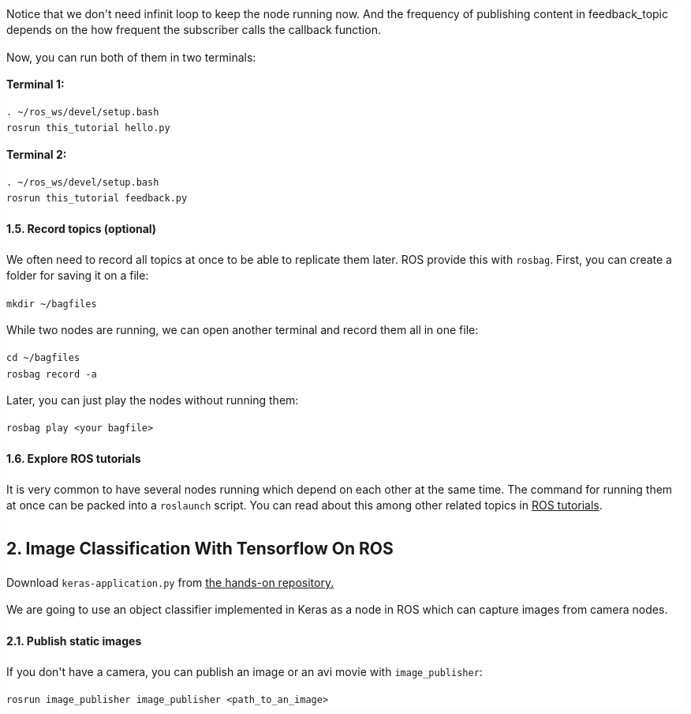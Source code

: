 Notice that we don't need infinit loop to keep the node running now. And the frequency of publishing content in feedback_topic depends on the how frequent the subscriber calls the callback function.


Now, you can run both of them in two terminals:

**Terminal 1:**
```
. ~/ros_ws/devel/setup.bash
rosrun this_tutorial hello.py
```

**Terminal 2:**
```
. ~/ros_ws/devel/setup.bash
rosrun this_tutorial feedback.py
```

#### 1.5. Record topics (optional)

We often need to record all topics at once to be able to replicate them later. ROS provide this with `rosbag`. First, you can create a folder for saving it on a file:

```
mkdir ~/bagfiles
```

While two nodes are running, we can open another terminal and record them all in one file:

```
cd ~/bagfiles
rosbag record -a
```

Later, you can just play the nodes without running them:

```
rosbag play <your bagfile>
```

#### 1.6. Explore ROS tutorials

It is very common to have several nodes running which depend on each other at the same time. The command for running them at once can be packed into a `roslaunch` script. You can read about this among other related topics in [ROS tutorials](http://wiki.ros.org/ROS/Tutorials). 


## 2. Image Classification With Tensorflow On ROS

Download `keras-application.py` from [the hands-on repository.](https://github.com/mmehdig/apl-esslli-19-material/4-hands-on-ros/src)

We are going to use an object classifier implemented in Keras as a node in ROS which can capture images from camera nodes.

#### 2.1. Publish static images

If you don't have a camera, you can publish an image or an avi movie with `image_publisher`: 
```
rosrun image_publisher image_publisher <path_to_an_image>
```
